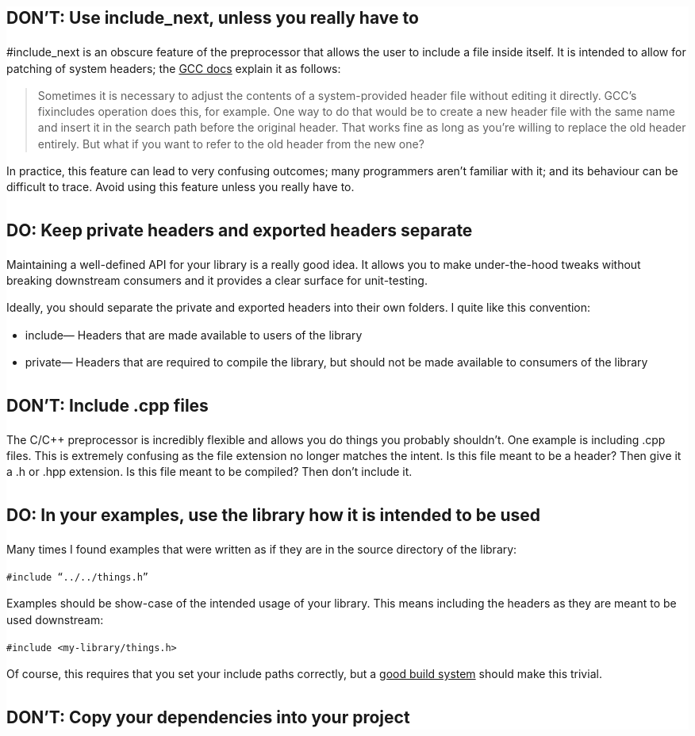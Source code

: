## DON’T: Use include_next, unless you really have to

#include_next is an obscure feature of the preprocessor that allows the user to include a file inside itself. It is intended to allow for patching of system headers; the [GCC docs](https://gcc.gnu.org/onlinedocs/cpp/Wrapper-Headers.html) explain it as follows:
> Sometimes it is necessary to adjust the contents of a system-provided header file without editing it directly. GCC’s fixincludes operation does this, for example. One way to do that would be to create a new header file with the same name and insert it in the search path before the original header. That works fine as long as you’re willing to replace the old header entirely. But what if you want to refer to the old header from the new one?

In practice, this feature can lead to very confusing outcomes; many programmers aren’t familiar with it; and its behaviour can be difficult to trace. Avoid using this feature unless you really have to.

## DO: Keep private headers and exported headers separate

Maintaining a well-defined API for your library is a really good idea. It allows you to make under-the-hood tweaks without breaking downstream consumers and it provides a clear surface for unit-testing.

Ideally, you should separate the private and exported headers into their own folders. I quite like this convention:

* include— Headers that are made available to users of the library

* private— Headers that are required to compile the library, but should not be made available to consumers of the library

## DON’T: Include .cpp files

The C/C++ preprocessor is incredibly flexible and allows you do things you probably shouldn’t. One example is including .cpp files. This is extremely confusing as the file extension no longer matches the intent. Is this file meant to be a header? Then give it a .h or .hpp extension. Is this file meant to be compiled? Then don’t include it.

## DO: In your examples, use the library how it is intended to be used

Many times I found examples that were written as if they are in the source directory of the library:

    #include “../../things.h”

Examples should be show-case of the intended usage of your library. This means including the headers as they are meant to be used downstream:

    #include <my-library/things.h>

Of course, this requires that you set your include paths correctly, but a [good build system](https://www.buckbuild.com) should make this trivial.

## DON’T: Copy your dependencies into your project
